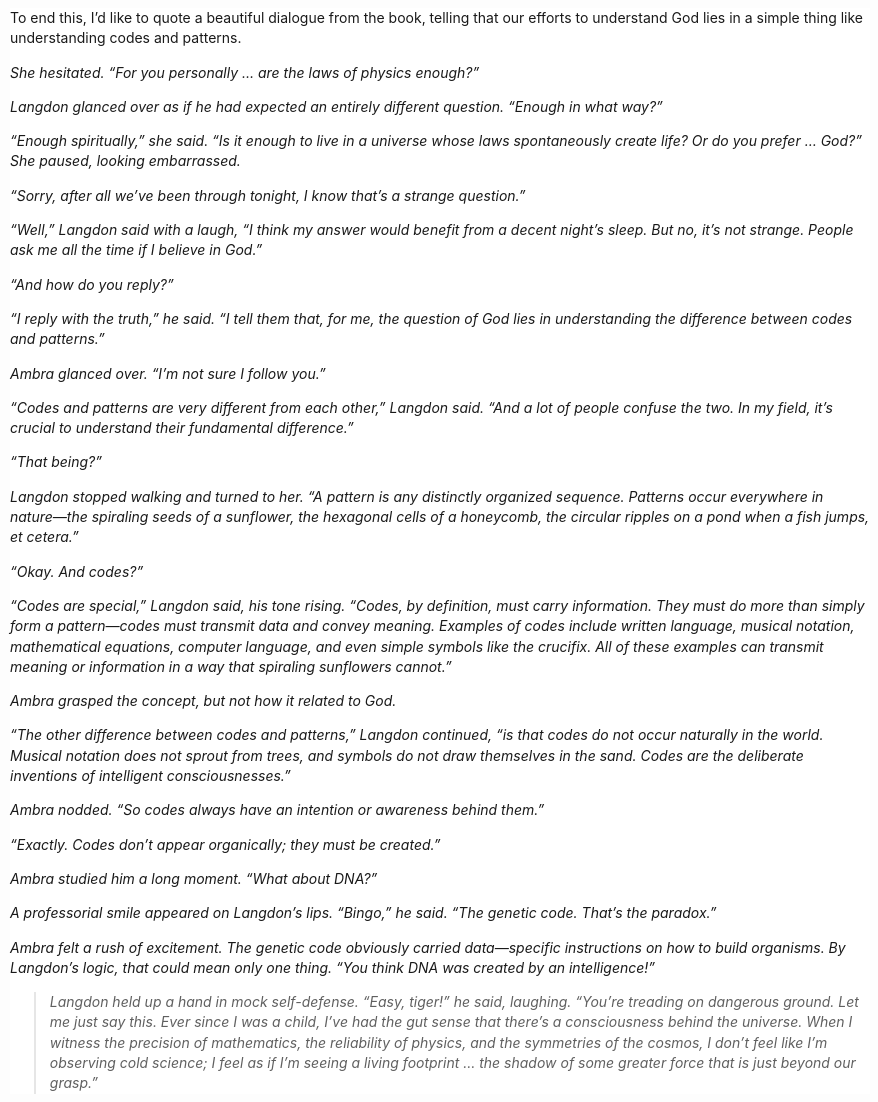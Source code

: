 To end this, I’d like to quote a beautiful dialogue from the book, telling that our efforts to understand God lies in a simple thing like understanding codes and patterns.

_She hesitated. “For you personally … are the laws of physics enough?”_

_Langdon glanced over as if he had expected an entirely different question. “Enough in what way?”_

_“Enough spiritually,” she said. “Is it enough to live in a universe whose laws spontaneously create life? Or do you prefer … God?” She paused, looking embarrassed._

_“Sorry, after all we’ve been through tonight, I know that’s a strange question.”_

_“Well,” Langdon said with a laugh, “I think my answer would benefit from a decent night’s sleep. But no, it’s not strange. People ask me all the time if I believe in God.”_

_“And how do you reply?”_

_“I reply with the truth,” he said. “I tell them that, for me, the question of God lies in understanding the difference between codes and patterns.”_

_Ambra glanced over. “I’m not sure I follow you.”_

_“Codes and patterns are very different from each other,” Langdon said. “And a lot of people confuse the two. In my field, it’s crucial to understand their fundamental difference.”_

_“That being?”_

_Langdon stopped walking and turned to her. “A pattern is any distinctly organized sequence. Patterns occur everywhere in nature—the spiraling seeds of a sunflower, the hexagonal cells of a honeycomb, the circular ripples on a pond when a fish jumps, et cetera.”_

_“Okay. And codes?”_

_“Codes are special,” Langdon said, his tone rising. “Codes, by definition, must carry information. They must do more than simply form a pattern—codes must transmit data and convey meaning. Examples of codes include written language, musical notation, mathematical equations, computer language, and even simple symbols like the crucifix. All of these examples can transmit meaning or information in a way that spiraling sunflowers cannot.”_

_Ambra grasped the concept, but not how it related to God._

_“The other difference between codes and patterns,” Langdon continued, “is that codes do not occur naturally in the world. Musical notation does not sprout from trees, and symbols do not draw themselves in the sand. Codes are the deliberate inventions of intelligent consciousnesses.”_

_Ambra nodded. “So codes always have an intention or awareness behind them.”_

_“Exactly. Codes don’t appear organically; they must be created.”_

_Ambra studied him a long moment. “What about DNA?”_

_A professorial smile appeared on Langdon’s lips. “Bingo,” he said. “The genetic code. That’s the paradox.”_

_Ambra felt a rush of excitement. The genetic code obviously carried data—specific instructions on how to build organisms. By Langdon’s logic, that could mean only one thing. “You think DNA was created by an intelligence!”_

> _Langdon held up a hand in mock self-defense. “Easy, tiger!” he said, laughing. “You’re treading on dangerous ground. Let me just say this. Ever since I was a child, I’ve had the gut sense that there’s a consciousness behind the universe. When I witness the precision of mathematics, the reliability of physics, and the symmetries of the cosmos, I don’t feel like I’m observing cold science; I feel as if I’m seeing a living footprint … the shadow of some greater force that is just beyond our grasp.”_
